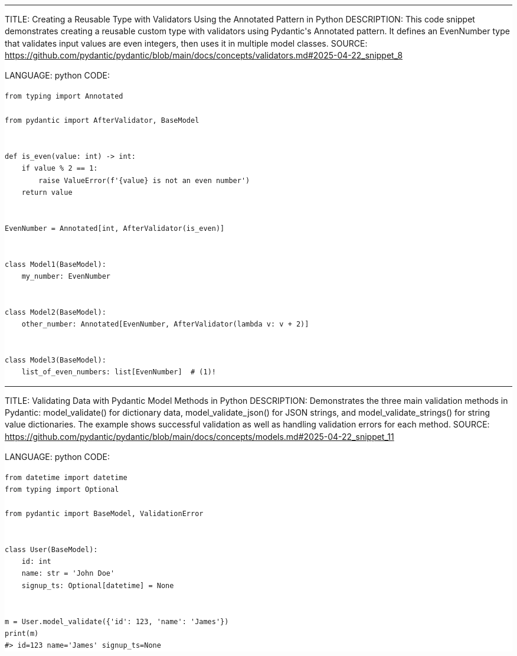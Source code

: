 ----------------------------------------

TITLE: Creating a Reusable Type with Validators Using the Annotated Pattern in Python
DESCRIPTION: This code snippet demonstrates creating a reusable custom type with validators using Pydantic's Annotated pattern. It defines an EvenNumber type that validates input values are even integers, then uses it in multiple model classes.
SOURCE: https://github.com/pydantic/pydantic/blob/main/docs/concepts/validators.md#2025-04-22_snippet_8

LANGUAGE: python
CODE:
```
from typing import Annotated

from pydantic import AfterValidator, BaseModel


def is_even(value: int) -> int:
    if value % 2 == 1:
        raise ValueError(f'{value} is not an even number')
    return value


EvenNumber = Annotated[int, AfterValidator(is_even)]


class Model1(BaseModel):
    my_number: EvenNumber


class Model2(BaseModel):
    other_number: Annotated[EvenNumber, AfterValidator(lambda v: v + 2)]


class Model3(BaseModel):
    list_of_even_numbers: list[EvenNumber]  # (1)!
```

----------------------------------------

TITLE: Validating Data with Pydantic Model Methods in Python
DESCRIPTION: Demonstrates the three main validation methods in Pydantic: model_validate() for dictionary data, model_validate_json() for JSON strings, and model_validate_strings() for string value dictionaries. The example shows successful validation as well as handling validation errors for each method.
SOURCE: https://github.com/pydantic/pydantic/blob/main/docs/concepts/models.md#2025-04-22_snippet_11

LANGUAGE: python
CODE:
```
from datetime import datetime
from typing import Optional

from pydantic import BaseModel, ValidationError


class User(BaseModel):
    id: int
    name: str = 'John Doe'
    signup_ts: Optional[datetime] = None


m = User.model_validate({'id': 123, 'name': 'James'})
print(m)
#> id=123 name='James' signup_ts=None
```